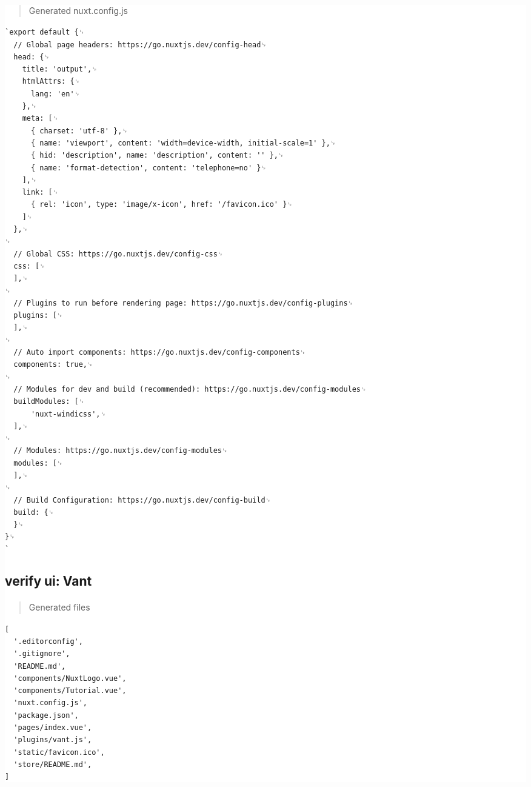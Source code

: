 > Generated nuxt.config.js

    `export default {␊
      // Global page headers: https://go.nuxtjs.dev/config-head␊
      head: {␊
        title: 'output',␊
        htmlAttrs: {␊
          lang: 'en'␊
        },␊
        meta: [␊
          { charset: 'utf-8' },␊
          { name: 'viewport', content: 'width=device-width, initial-scale=1' },␊
          { hid: 'description', name: 'description', content: '' },␊
          { name: 'format-detection', content: 'telephone=no' }␊
        ],␊
        link: [␊
          { rel: 'icon', type: 'image/x-icon', href: '/favicon.ico' }␊
        ]␊
      },␊
    ␊
      // Global CSS: https://go.nuxtjs.dev/config-css␊
      css: [␊
      ],␊
    ␊
      // Plugins to run before rendering page: https://go.nuxtjs.dev/config-plugins␊
      plugins: [␊
      ],␊
    ␊
      // Auto import components: https://go.nuxtjs.dev/config-components␊
      components: true,␊
    ␊
      // Modules for dev and build (recommended): https://go.nuxtjs.dev/config-modules␊
      buildModules: [␊
          'nuxt-windicss',␊
      ],␊
    ␊
      // Modules: https://go.nuxtjs.dev/config-modules␊
      modules: [␊
      ],␊
    ␊
      // Build Configuration: https://go.nuxtjs.dev/config-build␊
      build: {␊
      }␊
    }␊
    `

## verify ui: Vant

> Generated files

    [
      '.editorconfig',
      '.gitignore',
      'README.md',
      'components/NuxtLogo.vue',
      'components/Tutorial.vue',
      'nuxt.config.js',
      'package.json',
      'pages/index.vue',
      'plugins/vant.js',
      'static/favicon.ico',
      'store/README.md',
    ]
